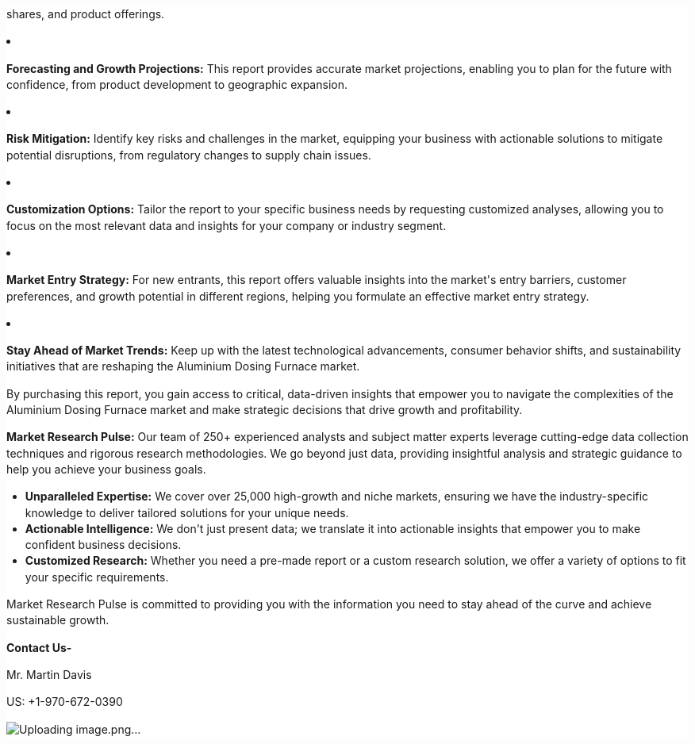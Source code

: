 shares, and product offerings.</p></li><li><p><strong>Forecasting and Growth Projections:</strong> This report provides accurate market projections, enabling you to plan for the future with confidence, from product development to geographic expansion.</p></li><li><p><strong>Risk Mitigation:</strong> Identify key risks and challenges in the market, equipping your business with actionable solutions to mitigate potential disruptions, from regulatory changes to supply chain issues.</p></li><li><p><strong>Customization Options:</strong> Tailor the report to your specific business needs by requesting customized analyses, allowing you to focus on the most relevant data and insights for your company or industry segment.</p></li><li><p><strong>Market Entry Strategy:</strong> For new entrants, this report offers valuable insights into the market's entry barriers, customer preferences, and growth potential in different regions, helping you formulate an effective market entry strategy.</p></li><li><p><strong>Stay Ahead of Market Trends:</strong> Keep up with the latest technological advancements, consumer behavior shifts, and sustainability initiatives that are reshaping the Aluminium Dosing Furnace market.</p></li></ol><p>By purchasing this report, you gain access to critical, data-driven insights that empower you to navigate the complexities of the Aluminium Dosing Furnace market and make strategic decisions that drive growth and profitability.</p><p><strong>Market Research Pulse:</strong>&nbsp;Our team of 250+ experienced analysts and subject matter experts leverage cutting-edge data collection techniques and rigorous research methodologies. We go beyond just data, providing insightful analysis and strategic guidance to help you achieve your business goals.</p><ul><li><strong>Unparalleled Expertise:</strong>&nbsp;We cover over 25,000 high-growth and niche markets, ensuring we have the industry-specific knowledge to deliver tailored solutions for your unique needs.</li><li><strong>Actionable Intelligence:</strong>&nbsp;We don't just present data; we translate it into actionable insights that empower you to make confident business decisions.</li><li><strong>Customized Research:</strong>&nbsp;Whether you need a pre-made report or a custom research solution, we offer a variety of options to fit your specific requirements.</li></ul><p>Market Research Pulse is committed to providing you with the information you need to stay ahead of the curve and achieve sustainable growth.</p><p><strong>Contact Us-</strong></p><p>Mr. Martin Davis</p><p>US: +1-970-672-0390</p>
![Uploading image.png…]()

